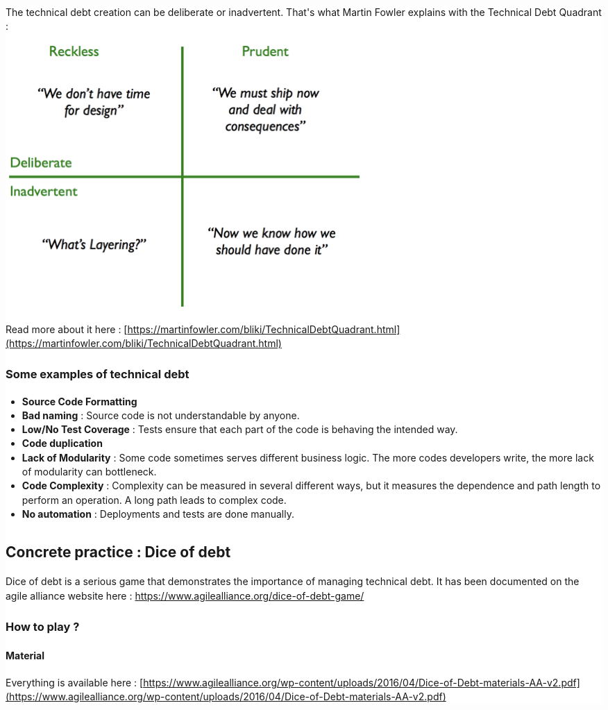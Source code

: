 The technical debt creation can be deliberate or inadvertent. That's what Martin Fowler explains with the Technical Debt Quadrant :

![](<../.gitbook/assets/image (112).png>)

Read more about it here : [https://martinfowler.com/bliki/TechnicalDebtQuadrant.html](https://martinfowler.com/bliki/TechnicalDebtQuadrant.html)

### Some examples of technical debt

* **Source Code Formatting**&#x20;
* **Bad naming** : Source code is not understandable by anyone.&#x20;
* **Low/No Test Coverage** : Tests ensure that each part of the code is behaving the intended way.
* **Code duplication**
* **Lack of Modularity** : Some code sometimes serves different business logic. The more codes developers write, the more lack of modularity can bottleneck.&#x20;
* **Code Complexity** : Complexity can be measured in several different ways, but it measures the dependence and path length to perform an operation. A long path leads to complex code.
* **No automation** : Deployments and tests are done manually.

## Concrete practice : Dice of debt

Dice of debt is a serious game that demonstrates the importance of managing technical debt. It has been documented on the agile alliance website here : [https://www.agilealliance.org/dice-of-debt-game/
](https://www.agilealliance.org/dice-of-debt-game/)

### How to play ?

#### Material

Everything is available here : [https://www.agilealliance.org/wp-content/uploads/2016/04/Dice-of-Debt-materials-AA-v2.pdf](https://www.agilealliance.org/wp-content/uploads/2016/04/Dice-of-Debt-materials-AA-v2.pdf)
